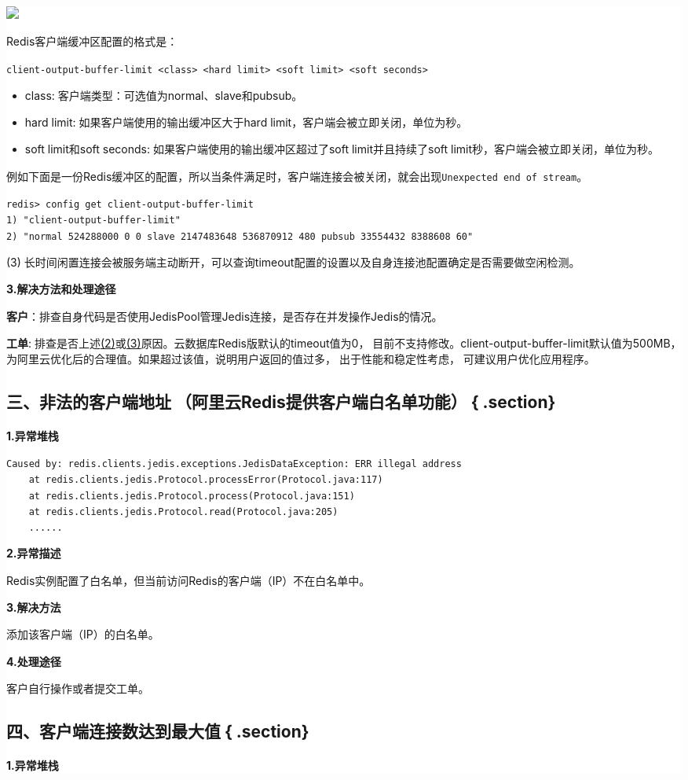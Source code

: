 ![](http://static-aliyun-doc.oss-cn-hangzhou.aliyuncs.com/assets/img/13758/15395701013934_zh-CN.png)

Redis客户端缓冲区配置的格式是：

```
client-output-buffer-limit <class> <hard limit> <soft limit> <soft seconds>
```

-   class: 客户端类型：可选值为normal、slave和pubsub。

-   hard limit: 如果客户端使用的输出缓冲区大于hard limit，客户端会被立即关闭，单位为秒。

-   soft limit和soft seconds: 如果客户端使用的输出缓冲区超过了soft limit并且持续了soft limit秒，客户端会被立即关闭，单位为秒。


例如下面是一份Redis缓冲区的配置，所以当条件满足时，客户端连接会被关闭，就会出现`Unexpected end of stream`。

```
redis> config get client-output-buffer-limit
1) "client-output-buffer-limit"
2) "normal 524288000 0 0 slave 2147483648 536870912 480 pubsub 33554432 8388608 60"
```

\(3\) 长时间闲置连接会被服务端主动断开，可以查询timeout配置的设置以及自身连接池配置确定是否需要做空闲检测。

**3.解决方法和处理途径**

**客户**：排查自身代码是否使用JedisPool管理Jedis连接，是否存在并发操作Jedis的情况。

**工单**: 排查是否上述[\(2\)](#p_qwd_qct_xdb)或[\(3\)](#p_l3l_tct_xdb)原因。云数据库Redis版默认的timeout值为0， 目前不支持修改。client-output-buffer-limit默认值为500MB，为阿里云优化后的合理值。如果超过该值，说明用户返回的值过多， 出于性能和稳定性考虑， 可建议用户优化应用程序。

## 三、非法的客户端地址 （阿里云Redis提供客户端白名单功能） { .section}

**1.异常堆栈**

```
Caused by: redis.clients.jedis.exceptions.JedisDataException: ERR illegal address
    at redis.clients.jedis.Protocol.processError(Protocol.java:117)
    at redis.clients.jedis.Protocol.process(Protocol.java:151)
    at redis.clients.jedis.Protocol.read(Protocol.java:205)
    ......
```

**2.异常描述**

Redis实例配置了白名单，但当前访问Redis的客户端（IP）不在白名单中。

**3.解决方法**

添加该客户端（IP）的白名单。

**4.处理途径**

客户自行操作或者提交工单。

## 四、客户端连接数达到最大值 { .section}

**1.异常堆栈**
